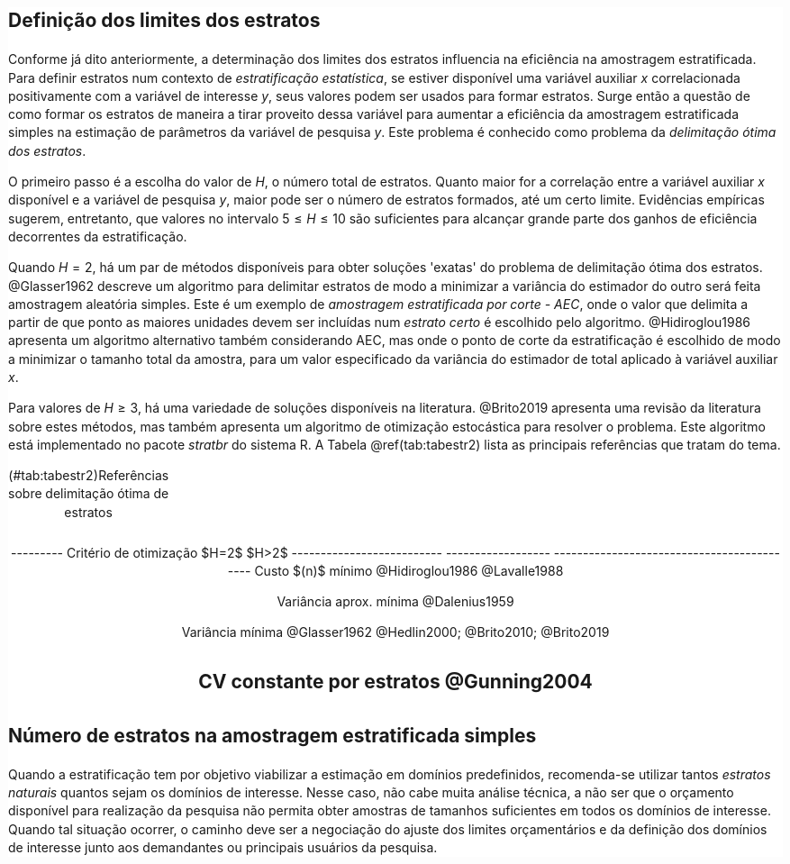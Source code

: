 ## Definição dos limites dos estratos

Conforme já dito anteriormente, a determinação dos limites dos estratos influencia na eficiência na amostragem estratificada. Para definir estratos num contexto de *estratificação estatística*, se estiver disponível uma variável auxiliar $x$ correlacionada positivamente com a variável de interesse $y$, seus valores podem ser usados para formar estratos. Surge então a questão de como formar os estratos de maneira a tirar proveito dessa variável para aumentar a eficiência da amostragem estratificada simples na estimação de parâmetros da variável de pesquisa $y$. Este problema é conhecido como problema da *delimitação ótima dos estratos*. 

O primeiro passo é a escolha do valor de $H$, o número total de estratos. Quanto maior for a correlação entre a variável auxiliar $x$ disponível e a variável de pesquisa $y$, maior pode ser o número de estratos formados, até um certo limite. Evidências empíricas sugerem, entretanto, que valores no intervalo $5 \le H \le 10$ são suficientes para alcançar grande parte dos ganhos de eficiência decorrentes da estratificação. 

Quando $H = 2$, há um par de métodos disponíveis para obter soluções 'exatas' do problema de delimitação ótima dos estratos. @Glasser1962 descreve um algoritmo para delimitar estratos de modo a minimizar a variância do estimador do outro será feita amostragem aleatória simples. Este é um exemplo de *amostragem estratificada por corte - AEC*, onde o valor que delimita a partir de que ponto as maiores unidades devem ser incluídas num *estrato certo* é escolhido pelo algoritmo. @Hidiroglou1986 apresenta um algoritmo alternativo também considerando AEC, mas onde o ponto de corte da estratificação é escolhido de modo a minimizar o tamanho total da amostra, para um valor especificado da variância do estimador de total aplicado à variável auxiliar $x$.

Para valores de $H \ge 3$, há uma variedade de soluções disponíveis na literatura. @Brito2019 apresenta uma revisão da literatura sobre estes métodos, mas também apresenta um algoritmo de otimização estocástica para resolver o problema. Este algoritmo está implementado no pacote *stratbr* do sistema R. A Tabela \@ref(tab:tabestr2) lista as principais referências que tratam do tema. 

<table>
<caption>(#tab:tabestr2)Referências sobre delimitação ótima de estratos</caption>
</table>
<center>
---------
Critério de otimização     $H=2$              $H>2$       
-------------------------- ------------------ ------------------------------------------- 
Custo $(n)$ mínimo         @Hidiroglou1986    @Lavalle1988      

Variância aprox. mínima                       @Dalenius1959

Variância mínima           @Glasser1962       @Hedlin2000; @Brito2010; @Brito2019        

CV constante por estratos                     @Gunning2004
---------
</center>

## Número de estratos na amostragem estratificada simples 

Quando a estratificação tem por objetivo viabilizar a estimação em domínios predefinidos, recomenda-se utilizar tantos *estratos naturais* quantos sejam os domínios de interesse. Nesse caso, não cabe muita análise técnica, a não ser que o orçamento disponível para realização da pesquisa não permita obter amostras de tamanhos suficientes em todos os domínios de interesse. Quando tal situação ocorrer, o caminho deve ser a negociação do ajuste dos limites orçamentários e da definição dos domínios de interesse junto aos demandantes ou principais usuários da pesquisa.
